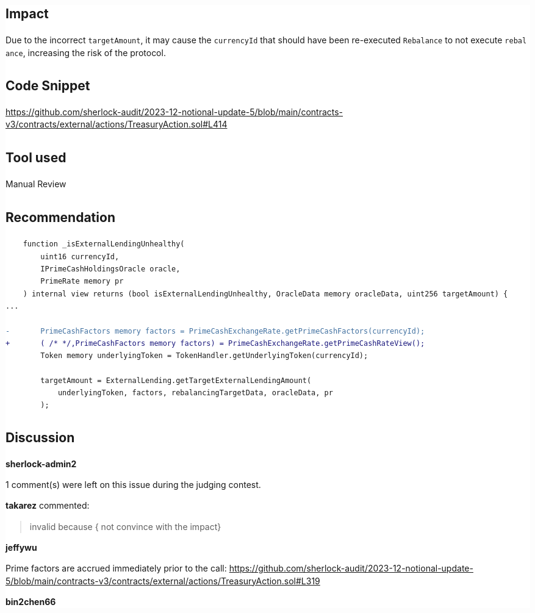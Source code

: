 ## Impact

Due to the incorrect `targetAmount`, it may cause the `currencyId` that should have been re-executed `Rebalance` to not execute `rebalance`, increasing the risk of the protocol.

## Code Snippet

https://github.com/sherlock-audit/2023-12-notional-update-5/blob/main/contracts-v3/contracts/external/actions/TreasuryAction.sol#L414

## Tool used

Manual Review

## Recommendation

```diff
    function _isExternalLendingUnhealthy(
        uint16 currencyId,
        IPrimeCashHoldingsOracle oracle,
        PrimeRate memory pr
    ) internal view returns (bool isExternalLendingUnhealthy, OracleData memory oracleData, uint256 targetAmount) {
...

-       PrimeCashFactors memory factors = PrimeCashExchangeRate.getPrimeCashFactors(currencyId);
+       ( /* */,PrimeCashFactors memory factors) = PrimeCashExchangeRate.getPrimeCashRateView();
        Token memory underlyingToken = TokenHandler.getUnderlyingToken(currencyId);

        targetAmount = ExternalLending.getTargetExternalLendingAmount(
            underlyingToken, factors, rebalancingTargetData, oracleData, pr
        );
```



## Discussion

**sherlock-admin2**

1 comment(s) were left on this issue during the judging contest.

**takarez** commented:
>  invalid because { not convince with the impact}



**jeffywu**

Prime factors are accrued immediately prior to the call:
https://github.com/sherlock-audit/2023-12-notional-update-5/blob/main/contracts-v3/contracts/external/actions/TreasuryAction.sol#L319

**bin2chen66**
